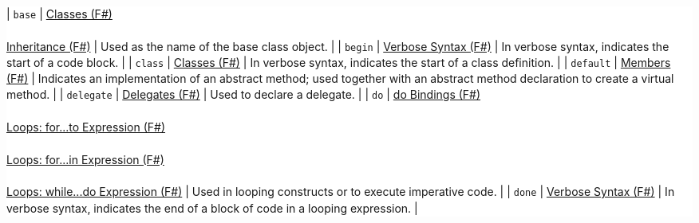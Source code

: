 |   `base`    |                                                                                                                                                                                                                         [Classes &#40;F&#35;&#41;](Classes-%5BFSharp%5D.md)<br /><br />[Inheritance &#40;F&#35;&#41;](Inheritance-%5BFSharp%5D.md)                                                                                                                                                                                                                         |                                                                                           Used as the name of the base class object.                                                                                           |
|   `begin`   |                                                                                                                                                                                                                                                     [Verbose Syntax &#40;F&#35;&#41;](Verbose-Syntax-%5BFSharp%5D.md)                                                                                                                                                                                                                                                      |                                                                                    In verbose syntax, indicates the start of a code block.                                                                                     |
|   `class`   |                                                                                                                                                                                                                                                            [Classes &#40;F&#35;&#41;](Classes-%5BFSharp%5D.md)                                                                                                                                                                                                                                                             |                                                                                 In verbose syntax, indicates the start of a class definition.                                                                                  |
|  `default`  |                                                                                                                                                                                                                                                            [Members &#40;F&#35;&#41;](Members-%5BFSharp%5D.md)                                                                                                                                                                                                                                                             |                                                Indicates an implementation of an abstract method; used together with an abstract method declaration to create a virtual method.                                                |
| `delegate`  |                                                                                                                                                                                                                                                          [Delegates &#40;F&#35;&#41;](Delegates-%5BFSharp%5D.md)                                                                                                                                                                                                                                                           |                                                                                                  Used to declare a delegate.                                                                                                   |
|    `do`     |                                                                                                [do Bindings &#40;F&#35;&#41;](do-Bindings-%5BFSharp%5D.md)<br /><br />[Loops: for...to Expression &#40;F&#35;&#41;](Loops-for...to-Expression-%5BFSharp%5D.md)<br /><br />[Loops: for...in Expression &#40;F&#35;&#41;](Loops-for...in-Expression-%5BFSharp%5D.md)<br /><br />[Loops: while...do Expression &#40;F&#35;&#41;](Loops-while...do-Expression-%5BFSharp%5D.md)                                                                                                 |                                                                                   Used in looping constructs or to execute imperative code.                                                                                    |
|   `done`    |                                                                                                                                                                                                                                                     [Verbose Syntax &#40;F&#35;&#41;](Verbose-Syntax-%5BFSharp%5D.md)                                                                                                                                                                                                                                                      |                                                                        In verbose syntax, indicates the end of a block of code in a looping expression.                                                                        |